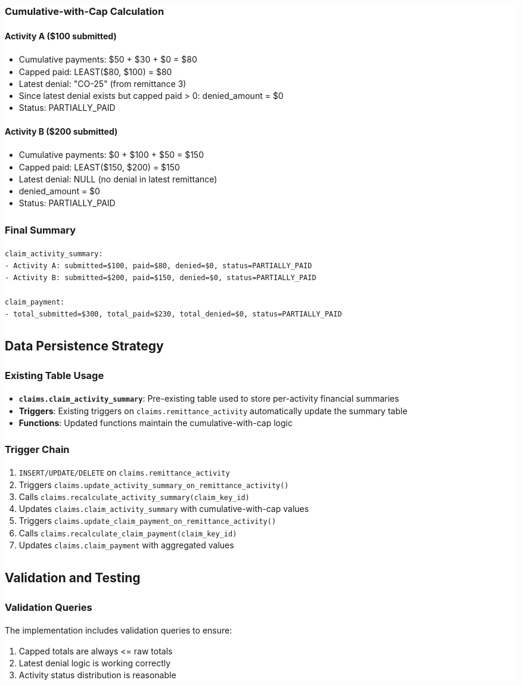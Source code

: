 ### Cumulative-with-Cap Calculation

#### Activity A ($100 submitted)
- Cumulative payments: $50 + $30 + $0 = $80
- Capped paid: LEAST($80, $100) = $80
- Latest denial: "CO-25" (from remittance 3)
- Since latest denial exists but capped paid > 0: denied_amount = $0
- Status: PARTIALLY_PAID

#### Activity B ($200 submitted)
- Cumulative payments: $0 + $100 + $50 = $150
- Capped paid: LEAST($150, $200) = $150
- Latest denial: NULL (no denial in latest remittance)
- denied_amount = $0
- Status: PARTIALLY_PAID

### Final Summary
```
claim_activity_summary:
- Activity A: submitted=$100, paid=$80, denied=$0, status=PARTIALLY_PAID
- Activity B: submitted=$200, paid=$150, denied=$0, status=PARTIALLY_PAID

claim_payment:
- total_submitted=$300, total_paid=$230, total_denied=$0, status=PARTIALLY_PAID
```

## Data Persistence Strategy

### Existing Table Usage
- **`claims.claim_activity_summary`**: Pre-existing table used to store per-activity financial summaries
- **Triggers**: Existing triggers on `claims.remittance_activity` automatically update the summary table
- **Functions**: Updated functions maintain the cumulative-with-cap logic

### Trigger Chain
1. `INSERT/UPDATE/DELETE` on `claims.remittance_activity`
2. Triggers `claims.update_activity_summary_on_remittance_activity()`
3. Calls `claims.recalculate_activity_summary(claim_key_id)`
4. Updates `claims.claim_activity_summary` with cumulative-with-cap values
5. Triggers `claims.update_claim_payment_on_remittance_activity()`
6. Calls `claims.recalculate_claim_payment(claim_key_id)`
7. Updates `claims.claim_payment` with aggregated values

## Validation and Testing

### Validation Queries
The implementation includes validation queries to ensure:
1. Capped totals are always <= raw totals
2. Latest denial logic is working correctly
3. Activity status distribution is reasonable
